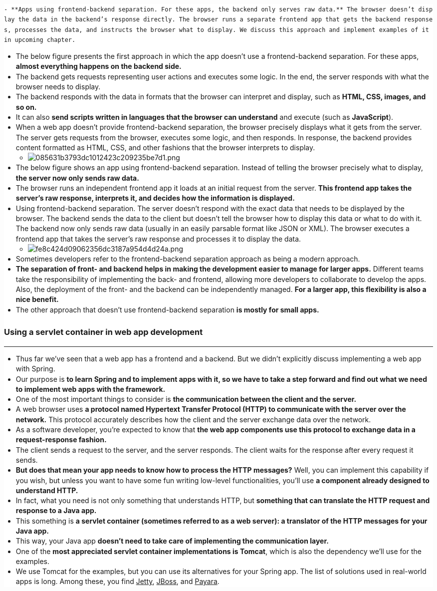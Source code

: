 	- **Apps using frontend-backend separation. For these apps, the backend only serves raw data.** The browser doesn’t display the data in the backend’s response directly. The browser runs a separate frontend app that gets the backend responses, processes the data, and instructs the browser what to display. We discuss this approach and implement examples of it in upcoming chapter.
- The below figure presents the first approach in which the app doesn’t use a frontend-backend separation. For these apps, **almost everything happens on the backend side.**
- The backend gets requests representing user actions and executes some logic. In the end, the server responds with what the browser needs to display.
- The backend responds with the data in formats that the browser can interpret and display, such as **HTML, CSS, images, and so on.**
- It can also **send scripts written in languages that the browser can understand** and execute (such as **JavaScript**).
- When a web app doesn’t provide frontend-backend separation, the browser precisely displays what it gets from the server. The server gets requests from the browser, executes some logic, and then responds. In response, the backend provides content formatted as HTML, CSS, and other fashions that the browser interprets to display.
	- ![085631b3793dc1012423c209235be7d1.png](../_resources/085631b3793dc1012423c209235be7d1.png)
- The below figure shows an app using frontend-backend separation. Instead of telling the browser precisely what to display, **the server now only sends raw data.**
- The browser runs an independent frontend app it loads at an initial request from the server. **This frontend app takes the server’s raw response, interprets it, and decides how the information is displayed.**
- Using frontend-backend separation. The server doesn’t respond with the exact data that needs to be displayed by the browser. The backend sends the data to the client but doesn’t tell the browser how to display this data or what to do with it. The backend now only sends raw data (usually in an easily parsable format like JSON or XML). The browser executes a frontend app that takes the server’s raw response and processes it to display the data.
	- ![fe8c424d09062356dc3187a954d4d24a.png](../_resources/fe8c424d09062356dc3187a954d4d24a.png)
- Sometimes developers refer to the frontend-backend separation approach as being a modern approach.
- **The separation of front- and backend helps in making the development easier to manage for larger apps.** Different teams take the responsibility of implementing the back- and frontend, allowing more developers to collaborate to develop the apps. Also, the deployment of the front- and the backend can be independently managed. **For a larger app, this flexibility is also a nice benefit.**
- The other approach that doesn’t use frontend-backend separation **is mostly for small apps.**
### Using a servlet container in web app development
* * *
- Thus far we’ve seen that a web app has a frontend and a backend. But we didn’t explicitly discuss implementing a web app with Spring.
- Our purpose is **to learn Spring and to implement apps with it, so we have to take a step forward and find out what we need to implement web apps with the framework.**
- One of the most important things to consider is **the communication between the client and the server.**
- A web browser uses **a protocol named Hypertext Transfer Protocol (HTTP) to communicate with the server over the network.** This protocol accurately describes how the client and the server exchange data over the network.
- As a software developer, you’re expected to know that **the web app components use this protocol to exchange data in a request-response fashion.**
- The client sends a request to the server, and the server responds. The client waits for the response after every request it sends.
- **But does that mean your app needs to know how to process the HTTP messages?** Well, you can implement this capability if you wish, but unless you want to have some fun writing low-level functionalities, you’ll use **a component already designed to understand HTTP.**
- In fact, what you need is not only something that understands HTTP, but **something that can translate the HTTP request and response to a Java app.**
- This something is **a servlet container (sometimes referred to as a web server): a translator of the HTTP messages for your Java app.**
- This way, your Java app **doesn’t need to take care of implementing the communication layer.**
- One of the **most appreciated servlet container implementations is Tomcat**, which is also the dependency we’ll use for the examples.
- We use Tomcat for the examples, but you can use its alternatives for your Spring app. The list of solutions used in real-world apps is long. Among these, you find [Jetty](https://www.eclipse.org/jetty/), [JBoss](https://www.jboss.org/), and [Payara](https://www.payara.fish/).